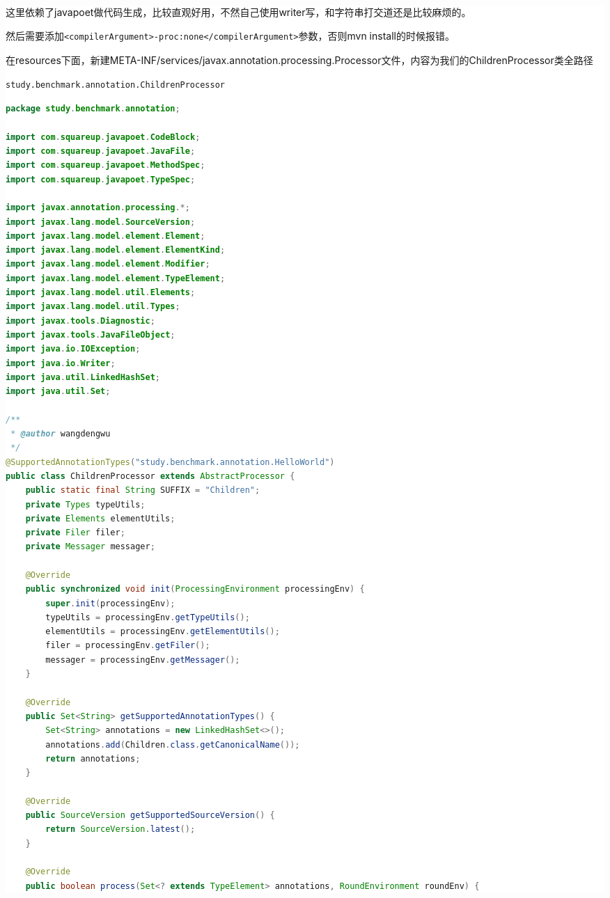 这里依赖了javapoet做代码生成，比较直观好用，不然自己使用writer写，和字符串打交道还是比较麻烦的。

然后需要添加`<compilerArgument>-proc:none</compilerArgument>`参数，否则mvn install的时候报错。

在resources下面，新建META-INF/services/javax.annotation.processing.Processor文件，内容为我们的ChildrenProcessor类全路径

`study.benchmark.annotation.ChildrenProcessor`

``` java
package study.benchmark.annotation;

import com.squareup.javapoet.CodeBlock;
import com.squareup.javapoet.JavaFile;
import com.squareup.javapoet.MethodSpec;
import com.squareup.javapoet.TypeSpec;

import javax.annotation.processing.*;
import javax.lang.model.SourceVersion;
import javax.lang.model.element.Element;
import javax.lang.model.element.ElementKind;
import javax.lang.model.element.Modifier;
import javax.lang.model.element.TypeElement;
import javax.lang.model.util.Elements;
import javax.lang.model.util.Types;
import javax.tools.Diagnostic;
import javax.tools.JavaFileObject;
import java.io.IOException;
import java.io.Writer;
import java.util.LinkedHashSet;
import java.util.Set;

/**
 * @author wangdengwu
 */
@SupportedAnnotationTypes("study.benchmark.annotation.HelloWorld")
public class ChildrenProcessor extends AbstractProcessor {
    public static final String SUFFIX = "Children";
    private Types typeUtils;
    private Elements elementUtils;
    private Filer filer;
    private Messager messager;

    @Override
    public synchronized void init(ProcessingEnvironment processingEnv) {
        super.init(processingEnv);
        typeUtils = processingEnv.getTypeUtils();
        elementUtils = processingEnv.getElementUtils();
        filer = processingEnv.getFiler();
        messager = processingEnv.getMessager();
    }

    @Override
    public Set<String> getSupportedAnnotationTypes() {
        Set<String> annotations = new LinkedHashSet<>();
        annotations.add(Children.class.getCanonicalName());
        return annotations;
    }

    @Override
    public SourceVersion getSupportedSourceVersion() {
        return SourceVersion.latest();
    }

    @Override
    public boolean process(Set<? extends TypeElement> annotations, RoundEnvironment roundEnv) {
```